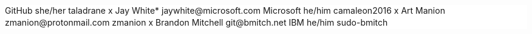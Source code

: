    <td>GitHub
   </td>
   <td>she/her
   </td>
   <td>taladrane
   </td>
  </tr>
  <tr>
   <td>x
   </td>
   <td>Jay White*
   </td>
   <td>jaywhite@microsoft.com
   </td>
   <td>Microsoft
   </td>
   <td>he/him
   </td>
   <td>camaleon2016
   </td>
  </tr>
  <tr>
   <td>x
   </td>
   <td>Art Manion
   </td>
   <td>zmanion@protonmail.com
   </td>
   <td>
   </td>
   <td>
   </td>
   <td>zmanion
   </td>
  </tr>
  <tr>
   <td>x
   </td>
   <td>Brandon Mitchell
   </td>
   <td>git@bmitch.net
   </td>
   <td>IBM
   </td>
   <td>he/him
   </td>
   <td>sudo-bmitch
   </td>
  </tr>
</table>
